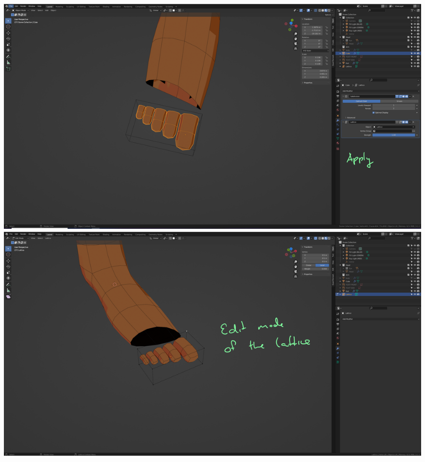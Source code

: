 <img src="../images/DEV-06/DEV-06-B6.png" width="1100"/>

<img src="../images/DEV-06/DEV-06-B7.png" width="1100"/>
